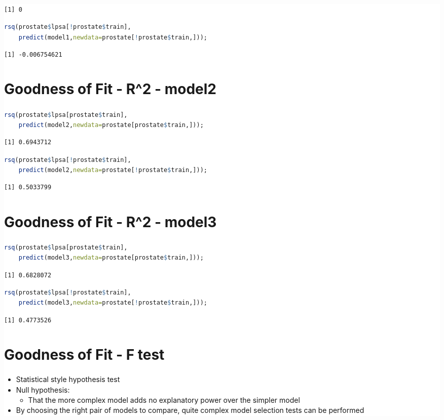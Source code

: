 ```
[1] 0
```

```r
rsq(prostate$lpsa[!prostate$train],
    predict(model1,newdata=prostate[!prostate$train,]));
```

```
[1] -0.006754621
```

Goodness of Fit - R^2 - model2
====================================

```r
rsq(prostate$lpsa[prostate$train],
    predict(model2,newdata=prostate[prostate$train,]));
```

```
[1] 0.6943712
```

```r
rsq(prostate$lpsa[!prostate$train],
    predict(model2,newdata=prostate[!prostate$train,]));
```

```
[1] 0.5033799
```

Goodness of Fit - R^2 - model3
====================================

```r
rsq(prostate$lpsa[prostate$train],
    predict(model3,newdata=prostate[prostate$train,]));
```

```
[1] 0.6828072
```

```r
rsq(prostate$lpsa[!prostate$train],
    predict(model3,newdata=prostate[!prostate$train,]));
```

```
[1] 0.4773526
```


Goodness of Fit - F test
========================

 - Statistical style hypothesis test
 - Null hypothesis:
   - That the more complex model adds no explanatory power over the simpler model
 - By choosing the right pair of models to compare, quite complex model selection tests can be performed

